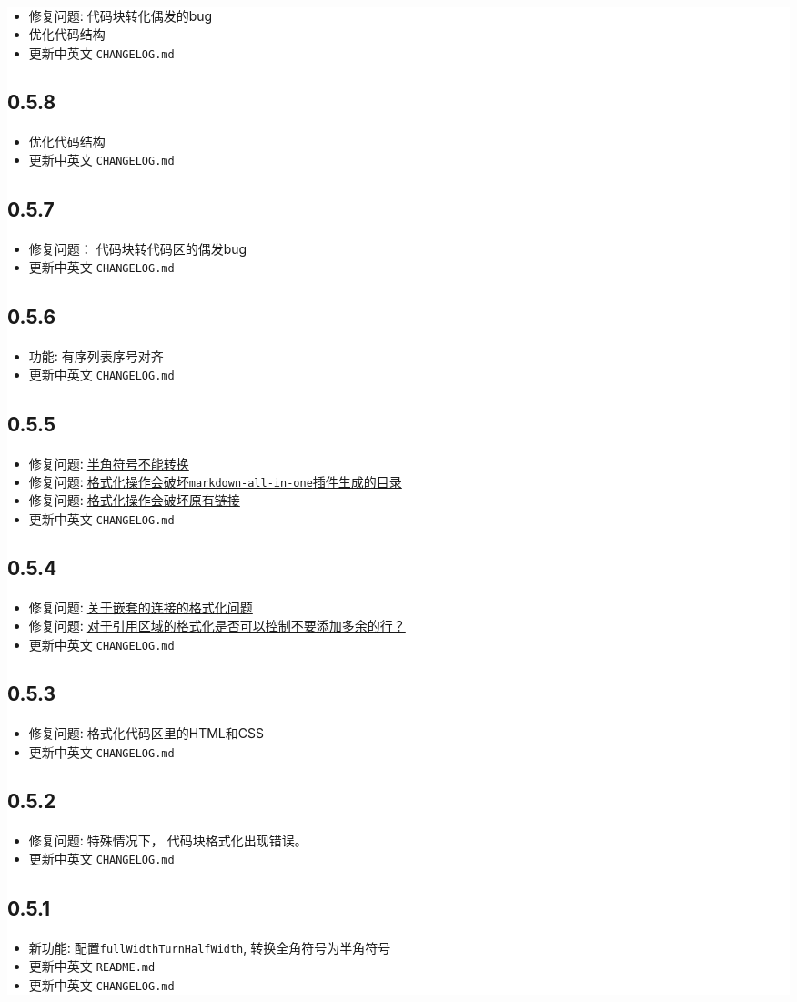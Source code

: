 - 修复问题: 代码块转化偶发的bug
- 优化代码结构
- 更新中英文 `CHANGELOG.md`

## 0.5.8

- 优化代码结构
- 更新中英文 `CHANGELOG.md`


## 0.5.7

- 修复问题： 代码块转代码区的偶发bug
- 更新中英文 `CHANGELOG.md`

## 0.5.6

- 功能: 有序列表序号对齐
- 更新中英文 `CHANGELOG.md`

## 0.5.5

- 修复问题: [半角符号不能转换](https://github.com/sumnow/markdown-formatter/issues/5)
- 修复问题: [格式化操作会破坏`markdown-all-in-one`插件生成的目录](https://github.com/sumnow/markdown-formatter/issues/8)
- 修复问题: [格式化操作会破坏原有链接](https://github.com/sumnow/markdown-formatter/issues/9)
- 更新中英文 `CHANGELOG.md`

## 0.5.4

- 修复问题: [关于嵌套的连接的格式化问题](https://github.com/sumnow/markdown-formatter/issues/7)
- 修复问题: [对于引用区域的格式化是否可以控制不要添加多余的行？](https://github.com/sumnow/markdown-formatter/issues/6)
- 更新中英文 `CHANGELOG.md`

## 0.5.3

- 修复问题: 格式化代码区里的HTML和CSS
- 更新中英文 `CHANGELOG.md`

## 0.5.2

- 修复问题: 特殊情况下， 代码块格式化出现错误。 
- 更新中英文 `CHANGELOG.md`

## 0.5.1

- 新功能: 配置`fullWidthTurnHalfWidth`, 转换全角符号为半角符号 
- 更新中英文 `README.md` 
- 更新中英文 `CHANGELOG.md`
